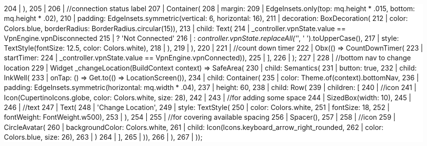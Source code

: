 204 |           ),
205 | 
206 |           //connection status label
207 |           Container(
208 |             margin:
209 |                 EdgeInsets.only(top: mq.height * .015, bottom: mq.height * .02),
210 |             padding: EdgeInsets.symmetric(vertical: 6, horizontal: 16),
211 |             decoration: BoxDecoration(
212 |                 color: Colors.blue, borderRadius: BorderRadius.circular(15)),
213 |             child: Text(
214 |               _controller.vpnState.value == VpnEngine.vpnDisconnected
215 |                   ? 'Not Connected'
216 |                   : _controller.vpnState.replaceAll('_', ' ').toUpperCase(),
217 |               style: TextStyle(fontSize: 12.5, color: Colors.white),
218 |             ),
219 |           ),
220 | 
221 |           //count down timer
222 |           Obx(() => CountDownTimer(
223 |               startTimer:
224 |                   _controller.vpnState.value == VpnEngine.vpnConnected)),
225 |         ],
226 |       );
227 | 
228 |   //bottom nav to change location
229 |   Widget _changeLocation(BuildContext context) => SafeArea(
230 |           child: Semantics(
231 |         button: true,
232 |         child: InkWell(
233 |           onTap: () => Get.to(() => LocationScreen()),
234 |           child: Container(
235 |               color: Theme.of(context).bottomNav,
236 |               padding: EdgeInsets.symmetric(horizontal: mq.width * .04),
237 |               height: 60,
238 |               child: Row(
239 |                 children: [
240 |                   //icon
241 |                   Icon(CupertinoIcons.globe, color: Colors.white, size: 28),
242 | 
243 |                   //for adding some space
244 |                   SizedBox(width: 10),
245 | 
246 |                   //text
247 |                   Text(
248 |                     'Change Location',
249 |                     style: TextStyle(
250 |                         color: Colors.white,
251 |                         fontSize: 18,
252 |                         fontWeight: FontWeight.w500),
253 |                   ),
254 | 
255 |                   //for covering available spacing
256 |                   Spacer(),
257 | 
258 |                   //icon
259 |                   CircleAvatar(
260 |                     backgroundColor: Colors.white,
261 |                     child: Icon(Icons.keyboard_arrow_right_rounded,
262 |                         color: Colors.blue, size: 26),
263 |                   )
264 |                 ],
265 |               )),
266 |         ),
267 |       ));